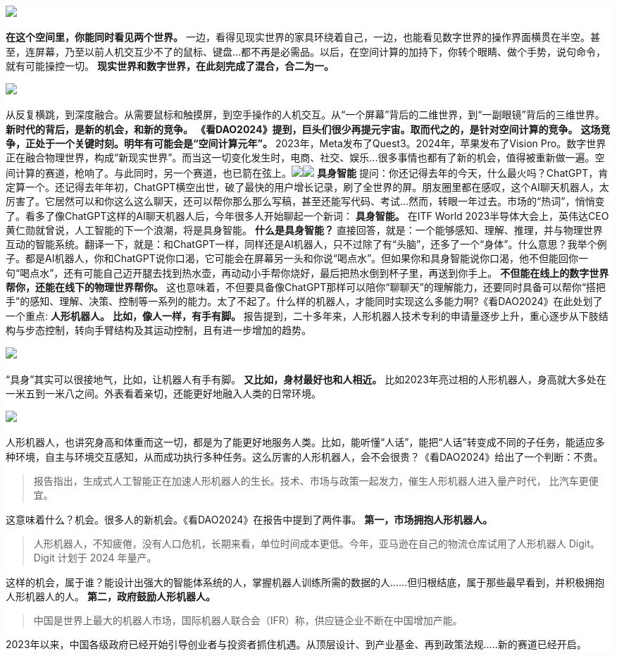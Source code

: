 
![](https://mmbiz.qpic.cn/sz_mmbiz_png/Eia1pKbzLGbQBEkwO9hmkm93c7ZWAUdfEwqWg6bjSMyb0VpYV6q4YqR9MDxj1DC0nEicp255ID0rJUeV7vRQ0HYQ/640?wx_fmt=png&from;=appmsg)

 **在这个空间里，你能同时看见两个世界。**
一边，看得见现实世界的家具环绕着自己，一边，也能看见数字世界的操作界面横贯在半空。甚至，连屏幕，乃至以前人机交互少不了的鼠标、键盘...都不再是必需品。以后，在空间计算的加持下，你转个眼睛、做个手势，说句命令，就有可能操控一切。
**现实世界和数字世界，在此刻完成了混合，合二为一。**

![](https://mmbiz.qpic.cn/sz_mmbiz_png/Eia1pKbzLGbQBEkwO9hmkm93c7ZWAUdfEX1GAELibyMWVED2u7BjcF4ibnRwQruwddFopVcoy2KqnLylCxibm0oxug/640?wx_fmt=png&from;=appmsg)

从反复横跳，到深度融合。从需要鼠标和触摸屏，到空手操作的人机交互。从“一个屏幕”背后的二维世界，到“一副眼镜”背后的三维世界。  
 **新时代的背后，是新的机会，和新的竞争。** **《看DAO2024》提到，巨头们很少再提元宇宙。取而代之的，是针对空间计算的竞争。**
**这场竞争，正处于一个关键时刻。明年有可能会是“空间计算元年”。** 2023年，Meta发布了Quest3。2024年，苹果发布了Vision
Pro。数字世界正在融合物理世界，构成“新现实世界”。而当这一切变化发生时，电商、社交、娱乐...很多事情也都有了新的机会，值得被重新做一遍。空间计算的赛道，枪响了。与此同时，另一个赛道，也已箭在弦上。![](https://mmbiz.qpic.cn/sz_mmbiz_png/Eia1pKbzLGbSRfGCibu8AM1klREZZvTe2NkYtblqmOXVHrbKHjLKojGtdR7QCfvBpveYWr08IW1NO9vojLf8M9pQ/640?wx_fmt=png&from;=appmsg&wxfrom;=5&wx;_lazy=1&wx;_co=1)![](https://mmbiz.qpic.cn/sz_mmbiz_png/Eia1pKbzLGbQ8fDzKbOSy4BEichqBMreBLQgtkPpdfx5BeMVMyqpjhNROrUXfYdztuOiaq8zu0PHQWgEaaZLQOiaAw/640?wx_fmt=png&from;=appmsg&wxfrom;=5&wx;_lazy=1&wx;_co=1)
**具身智能**
提问：你还记得去年的今天，什么最火吗？ChatGPT，肯定算一个。还记得去年年初，ChatGPT横空出世，破了最快的用户增长记录，刷了全世界的屏。朋友圈里都在感叹，这个AI聊天机器人，太厉害了。它居然可以和你这么这么聊天，还可以帮你那么那么写稿，甚至还能写代码、考试...然而，转眼一年过去。市场的“热词”，悄悄变了。看多了像ChatGPT这样的AI聊天机器人后，今年很多人开始聊起一个新词：
**具身智能。** 在ITF World 2023半导体大会上，英伟达CEO黄仁勋就曾说，人工智能的下一个浪潮，将是具身智能。 **什么是具身智能？**
直接回答，就是：一个能够感知、理解、推理，并与物理世界互动的智能系统。翻译一下，就是：和ChatGPT一样，同样还是AI机器人，只不过除了有“头脑”，还多了一个“身体”。什么意思？我举个例子。都是AI机器人，你和ChatGPT说你口渴，它可能会在屏幕另一头和你说“喝点水”。但如果你和具身智能说你口渴，他不但能回你一句“喝点水”，还有可能自己迈开腿去找到热水壶，再动动小手帮你烧好，最后把热水倒到杯子里，再送到你手上。
**不但能在线上的数字世界帮你，还能在线下的物理世界帮你。**
这也意味着，不但要具备像ChatGPT那样可以陪你“聊聊天”的理解能力，还要同时具备可以帮你“搭把手”的感知、理解、决策、控制等一系列的能力。太了不起了。什么样的机器人，才能同时实现这么多能力啊?《看DAO2024》在此处划了一个重点:
**人形机器人。** **比如，像人一样，有手有脚。**
报告提到，二十多年来，人形机器人技术专利的申请量逐步上升，重心逐步从下肢结构与步态控制，转向手臂结构及其运动控制，且有进一步增加的趋势。

![](https://mmbiz.qpic.cn/sz_mmbiz_png/Eia1pKbzLGbQBEkwO9hmkm93c7ZWAUdfEqfxhmypZV3uG3ltdaSzy2UrYfVlPo7UorCpTdyh4j8HQ4EgrS53nRA/640?wx_fmt=png&from;=appmsg)

“具身”其实可以很接地气，比如，让机器人有手有脚。 **又比如，身材最好也和人相近。**
比如2023年亮过相的人形机器人，身高就大多处在一米五到一米八之间。外表看着亲切，还能更好地融入人类的日常环境。

![](https://mmbiz.qpic.cn/sz_mmbiz_jpg/Eia1pKbzLGbQBEkwO9hmkm93c7ZWAUdfEZPiaS7ZiboaWfPX7Eyo1vDE2bLISIMjvOZ6CHwYcUnRbG9ltKn9hQHrw/640?wx_fmt=jpeg)

人形机器人，也讲究身高和体重而这一切，都是为了能更好地服务人类。比如，能听懂“人话”，能把“人话”转变成不同的子任务，能适应多种环境，自主与环境交互感知，从而成功执行多种任务。这么厉害的人形机器人，会不会很贵？《看DAO2024》给出了一个判断：不贵。

> 报告指出，生成式人工智能正在加速人形机器人的生长。技术、市场与政策一起发力，催生人形机器人进入量产时代， 比汽车更便宜。

这意味着什么？机会。很多人的新机会。《看DAO2024》在报告中提到了两件事。 **第一，市场拥抱人形机器人。**

> 人形机器人，不知疲倦，没有人口危机，长期来看，单位时间成本更低。今年，亚马逊在自己的物流仓库试用了人形机器人 Digit。Digit 计划于 2024
> 年量产。

这样的机会，属于谁？能设计出强大的智能体系统的人，掌握机器人训练所需的数据的人......但归根结底，属于那些最早看到，并积极拥抱人形机器人的人。
**第二，政府鼓励人形机器人。**

> 中国是世界上最大的机器人市场，国际机器人联合会（IFR）称，供应链企业不断在中国增加产能。

2023年以来，中国各级政府已经开始引导创业者与投资者抓住机遇。从顶层设计、到产业基金、再到政策法规.....新的赛道已经开启。

